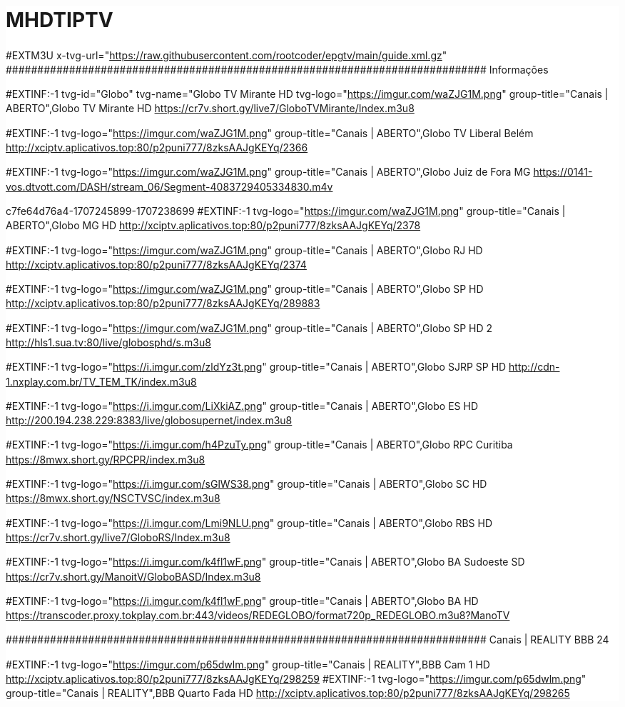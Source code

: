 # MHDTIPTV
#EXTM3U x-tvg-url="https://raw.githubusercontent.com/rootcoder/epgtv/main/guide.xml.gz"
############################################################################ Informações 

#EXTINF:-1 tvg-id="Globo" tvg-name="Globo TV Mirante HD tvg-logo="https://imgur.com/waZJG1M.png" group-title="Canais | ABERTO",Globo TV Mirante HD
https://cr7v.short.gy/live7/GloboTVMirante/Index.m3u8

#EXTINF:-1 tvg-logo="https://imgur.com/waZJG1M.png" group-title="Canais | ABERTO",Globo TV Liberal Belém 
http://xciptv.aplicativos.top:80/p2puni777/8zksAAJgKEYq/2366

#EXTINF:-1 tvg-logo="https://imgur.com/waZJG1M.png" group-title="Canais | ABERTO",Globo Juiz de Fora MG
https://0141-vos.dtvott.com/DASH/stream_06/Segment-4083729405334830.m4v

c7fe64d76a4-1707245899-1707238699
#EXTINF:-1 tvg-logo="https://imgur.com/waZJG1M.png" group-title="Canais | ABERTO",Globo MG HD
http://xciptv.aplicativos.top:80/p2puni777/8zksAAJgKEYq/2378

#EXTINF:-1 tvg-logo="https://imgur.com/waZJG1M.png" group-title="Canais | ABERTO",Globo RJ HD
http://xciptv.aplicativos.top:80/p2puni777/8zksAAJgKEYq/2374

#EXTINF:-1 tvg-logo="https://imgur.com/waZJG1M.png" group-title="Canais | ABERTO",Globo SP HD
http://xciptv.aplicativos.top:80/p2puni777/8zksAAJgKEYq/289883

#EXTINF:-1 tvg-logo="https://imgur.com/waZJG1M.png" group-title="Canais | ABERTO",Globo SP HD 2
http://hls1.sua.tv:80/live/globosphd/s.m3u8

#EXTINF:-1 tvg-logo="https://i.imgur.com/zldYz3t.png" group-title="Canais | ABERTO",Globo SJRP SP HD
http://cdn-1.nxplay.com.br/TV_TEM_TK/index.m3u8

#EXTINF:-1 tvg-logo="https://i.imgur.com/LiXkiAZ.png" group-title="Canais | ABERTO",Globo ES HD
http://200.194.238.229:8383/live/globosupernet/index.m3u8

#EXTINF:-1 tvg-logo="https://i.imgur.com/h4PzuTy.png" group-title="Canais | ABERTO",Globo RPC Curitiba
https://8mwx.short.gy/RPCPR/index.m3u8

#EXTINF:-1 tvg-logo="https://i.imgur.com/sGlWS38.png" group-title="Canais | ABERTO",Globo SC HD
https://8mwx.short.gy/NSCTVSC/index.m3u8

#EXTINF:-1 tvg-logo="https://i.imgur.com/Lmi9NLU.png" group-title="Canais | ABERTO",Globo RBS HD
https://cr7v.short.gy/live7/GloboRS/Index.m3u8

#EXTINF:-1 tvg-logo="https://i.imgur.com/k4fl1wF.png" group-title="Canais | ABERTO",Globo BA Sudoeste SD
https://cr7v.short.gy/ManoitV/GloboBASD/Index.m3u8

#EXTINF:-1 tvg-logo="https://i.imgur.com/k4fl1wF.png" group-title="Canais | ABERTO",Globo BA HD
https://transcoder.proxy.tokplay.com.br:443/videos/REDEGLOBO/format720p_REDEGLOBO.m3u8?ManoTV

############################################################################ Canais | REALITY BBB 24

#EXTINF:-1 tvg-logo="https://imgur.com/p65dwlm.png" group-title="Canais | REALITY",BBB Cam 1 HD
http://xciptv.aplicativos.top:80/p2puni777/8zksAAJgKEYq/298259
#EXTINF:-1 tvg-logo="https://imgur.com/p65dwlm.png" group-title="Canais | REALITY",BBB Quarto Fada HD
http://xciptv.aplicativos.top:80/p2puni777/8zksAAJgKEYq/298265
